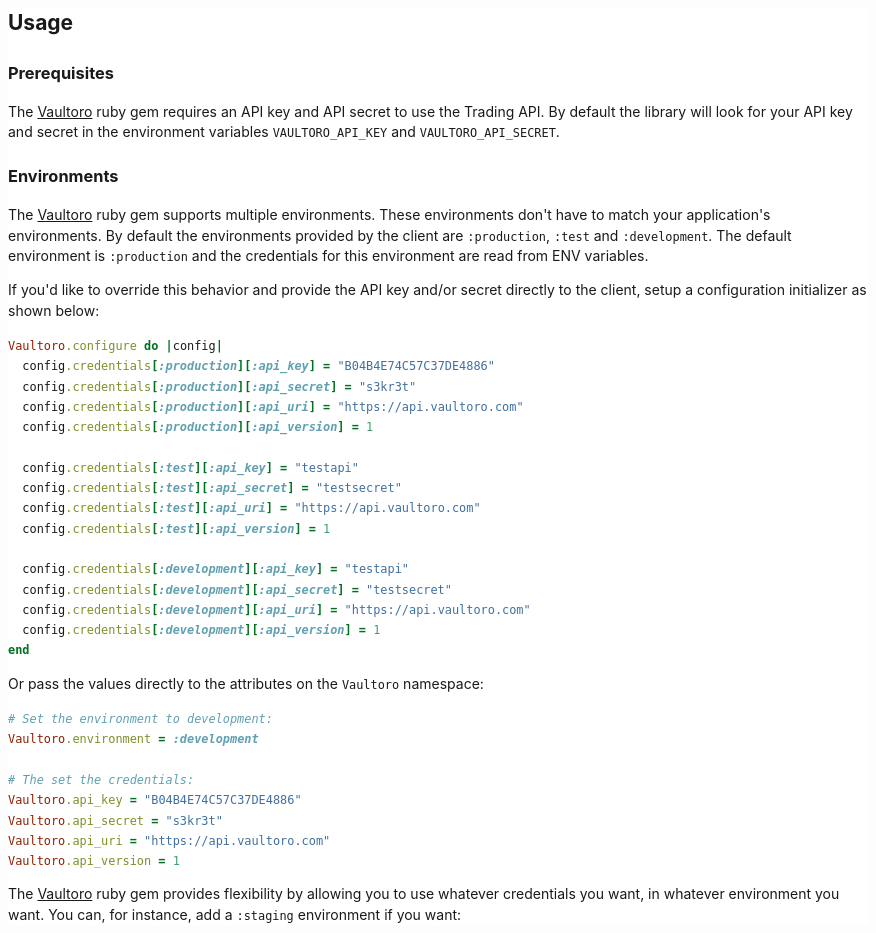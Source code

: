 ## Usage

### Prerequisites

The [Vaultoro](https://vaultoro.com/?a=109382) ruby gem requires an API key and API secret to use the Trading API. By default the library will look for your API key and secret in the environment variables `VAULTORO_API_KEY` and `VAULTORO_API_SECRET`.

### Environments

The [Vaultoro](https://vaultoro.com/?a=109382) ruby gem supports multiple environments. These environments don't have to match your application's environments. By default the environments provided by the client are `:production`, `:test` and `:development`. The default environment is `:production` and the credentials for this environment are read from ENV variables.

If you'd like to override this behavior and provide the API key and/or secret directly to the client, setup a configuration initializer as shown below:

```ruby
Vaultoro.configure do |config|
  config.credentials[:production][:api_key] = "B04B4E74C57C37DE4886"
  config.credentials[:production][:api_secret] = "s3kr3t"
  config.credentials[:production][:api_uri] = "https://api.vaultoro.com"
  config.credentials[:production][:api_version] = 1

  config.credentials[:test][:api_key] = "testapi"
  config.credentials[:test][:api_secret] = "testsecret"
  config.credentials[:test][:api_uri] = "https://api.vaultoro.com"
  config.credentials[:test][:api_version] = 1

  config.credentials[:development][:api_key] = "testapi"
  config.credentials[:development][:api_secret] = "testsecret"
  config.credentials[:development][:api_uri] = "https://api.vaultoro.com"
  config.credentials[:development][:api_version] = 1
end
```

Or pass the values directly to the attributes on the `Vaultoro` namespace:

```ruby
# Set the environment to development:
Vaultoro.environment = :development

# The set the credentials:
Vaultoro.api_key = "B04B4E74C57C37DE4886"
Vaultoro.api_secret = "s3kr3t"
Vaultoro.api_uri = "https://api.vaultoro.com"
Vaultoro.api_version = 1
```

The [Vaultoro](https://vaultoro.com/?a=109382) ruby gem provides flexibility by allowing you to use whatever credentials you want, in whatever environment you want. You can, for instance, add a `:staging` environment if you want:
